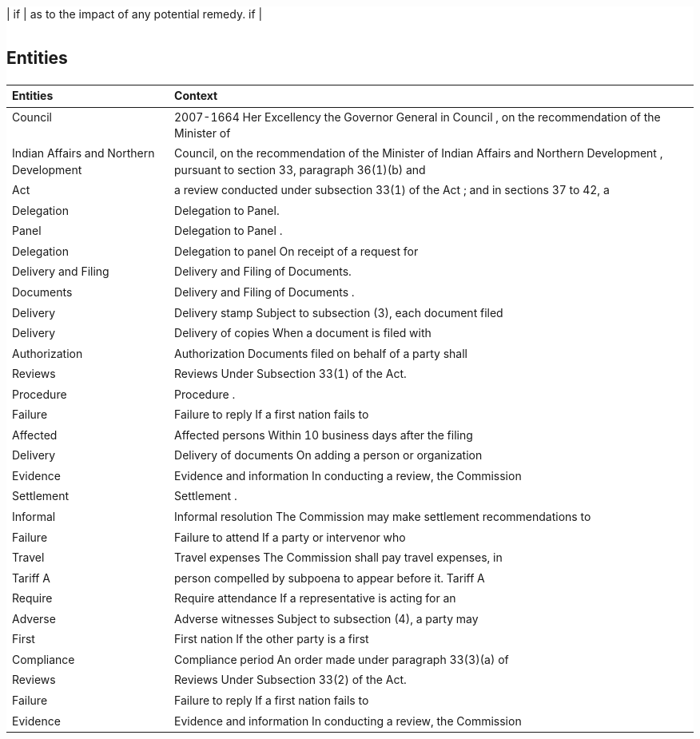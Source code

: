 | if          | as to the impact of any potential remedy. if                                                              |


## Entities
| Entities                                | Context                                                                                                                                    |
|:----------------------------------------|:-------------------------------------------------------------------------------------------------------------------------------------------|
| Council                                 | 2007-1664 Her Excellency the Governor General in  Council , on the recommendation of the Minister of                                       |
| Indian Affairs and Northern Development | Council, on the recommendation of the Minister of Indian Affairs and Northern Development , pursuant to section 33, paragraph 36(1)(b) and |
| Act                                     | a review conducted under subsection 33(1) of the Act ; and in sections 37 to 42, a                                                         |
| Delegation                              | Delegation  to Panel.                                                                                                                      |
| Panel                                   | Delegation to  Panel .                                                                                                                     |
| Delegation                              | Delegation to panel On receipt of a request for                                                                                            |
| Delivery and Filing                     | Delivery and Filing  of Documents.                                                                                                         |
| Documents                               | Delivery and Filing of  Documents .                                                                                                        |
| Delivery                                | Delivery stamp Subject to subsection (3), each document filed                                                                              |
| Delivery                                | Delivery of copies When a document is filed with                                                                                           |
| Authorization                           | Authorization Documents filed on behalf of a party shall                                                                                   |
| Reviews                                 | Reviews  Under Subsection 33(1) of the Act.                                                                                                |
| Procedure                               | Procedure .                                                                                                                                |
| Failure                                 | Failure to reply If a first nation fails to                                                                                                |
| Affected                                | Affected persons Within 10 business days after the filing                                                                                  |
| Delivery                                | Delivery of documents On adding a person or organization                                                                                   |
| Evidence                                | Evidence and information In conducting a review, the Commission                                                                            |
| Settlement                              | Settlement .                                                                                                                               |
| Informal                                | Informal resolution The Commission may make settlement recommendations to                                                                  |
| Failure                                 | Failure to attend If a party or intervenor who                                                                                             |
| Travel                                  | Travel expenses The Commission shall pay travel expenses, in                                                                               |
| Tariff A                                | person compelled by subpoena to appear before it. Tariff A                                                                                 |
| Require                                 | Require attendance If a representative is acting for an                                                                                    |
| Adverse                                 | Adverse witnesses Subject to subsection (4), a party may                                                                                   |
| First                                   | First nation If the other party is a first                                                                                                 |
| Compliance                              | Compliance period An order made under paragraph 33(3)(a) of                                                                                |
| Reviews                                 | Reviews  Under Subsection 33(2) of the Act.                                                                                                |
| Failure                                 | Failure to reply If a first nation fails to                                                                                                |
| Evidence                                | Evidence and information In conducting a review, the Commission                                                                            |
